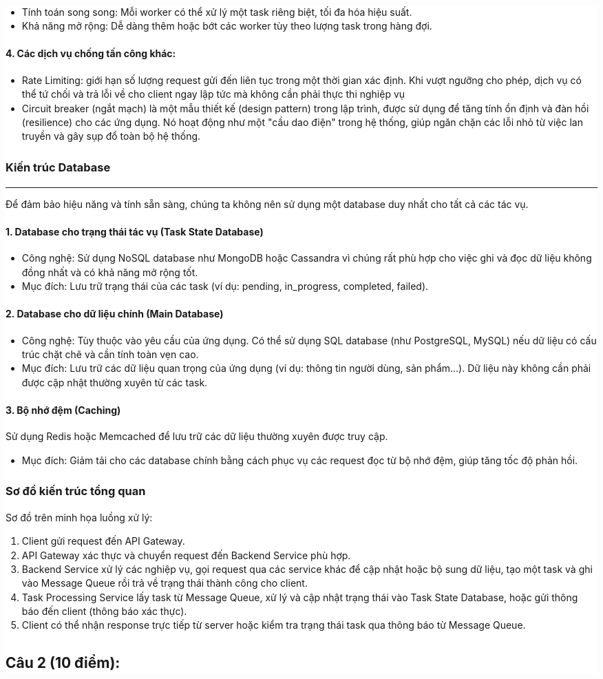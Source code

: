 - Tính toán song song: Mỗi worker có thể xử lý một task riêng biệt, tối đa hóa hiệu suất.
- Khả năng mở rộng: Dễ dàng thêm hoặc bớt các worker tùy theo lượng task trong hàng đợi.

#### 4\. Các dịch vụ chống tấn công khác:

- Rate Limiting: giới hạn số lượng request gửi đến liên tục trong một thời gian xác định. Khi vượt ngưỡng cho phép, dịch vụ có thể tứ chối và trả lỗi về cho client ngay lập tức mà không cần phải thực thi nghiệp vụ
- Circuit breaker (ngắt mạch) là một mẫu thiết kế (design pattern) trong lập trình, được sử dụng để tăng tính ổn định và đàn hồi (resilience) cho các ứng dụng. Nó hoạt động như một "cầu dao điện" trong hệ thống, giúp ngăn chặn các lỗi nhỏ từ việc lan truyền và gây sụp đổ toàn bộ hệ thống.

### Kiến trúc Database

---

Để đảm bảo hiệu năng và tính sẵn sàng, chúng ta không nên sử dụng một database duy nhất cho tất cả các tác vụ.

#### 1\. Database cho trạng thái tác vụ (Task State Database)

- Công nghệ: Sử dụng NoSQL database như MongoDB hoặc Cassandra vì chúng rất phù hợp cho việc ghi và đọc dữ liệu không đồng nhất và có khả năng mở rộng tốt.
- Mục đích: Lưu trữ trạng thái của các task (ví dụ: pending, in_progress, completed, failed).

#### 2\. Database cho dữ liệu chính (Main Database)

- Công nghệ: Tùy thuộc vào yêu cầu của ứng dụng. Có thể sử dụng SQL database (như PostgreSQL, MySQL) nếu dữ liệu có cấu trúc chặt chẽ và cần tính toàn vẹn cao.
- Mục đích: Lưu trữ các dữ liệu quan trọng của ứng dụng (ví dụ: thông tin người dùng, sản phẩm...). Dữ liệu này không cần phải được cập nhật thường xuyên từ các task.

#### 3\. Bộ nhớ đệm (Caching)

Sử dụng Redis hoặc Memcached để lưu trữ các dữ liệu thường xuyên được truy cập.

- Mục đích: Giảm tải cho các database chính bằng cách phục vụ các request đọc từ bộ nhớ đệm, giúp tăng tốc độ phản hồi.

### Sơ đồ kiến trúc tổng quan

Sơ đồ trên minh họa luồng xử lý:

1.  Client gửi request đến API Gateway.
2.  API Gateway xác thực và chuyển request đến Backend Service phù hợp.
3.  Backend Service xử lý các nghiệp vụ, gọi request qua các service khác để cập nhật hoặc bộ sung dữ liệu, tạo một task và ghi vào Message Queue rồi trả về trạng thái thành công cho client.
4.  Task Processing Service lấy task từ Message Queue, xử lý và cập nhật trạng thái vào Task State Database, hoặc gửi thông báo đến client (thông báo xác thực).
5.  Client có thể nhận response trực tiếp từ server hoặc kiểm tra trạng thái task qua thông báo từ Message Queue.

## Câu 2 (10 điểm):
